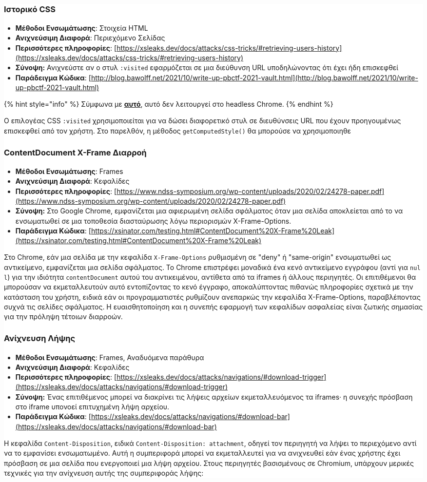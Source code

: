 ### Ιστορικό CSS

* **Μέθοδοι Ενσωμάτωσης**: Στοιχεία HTML
* **Ανιχνεύσιμη Διαφορά**: Περιεχόμενο Σελίδας
* **Περισσότερες πληροφορίες**: [https://xsleaks.dev/docs/attacks/css-tricks/#retrieving-users-history](https://xsleaks.dev/docs/attacks/css-tricks/#retrieving-users-history)
* **Σύνοψη:** Ανιχνεύστε αν ο στυλ `:visited` εφαρμόζεται σε μια διεύθυνση URL υποδηλώνοντας ότι έχει ήδη επισκεφθεί
* **Παράδειγμα Κώδικα**: [http://blog.bawolff.net/2021/10/write-up-pbctf-2021-vault.html](http://blog.bawolff.net/2021/10/write-up-pbctf-2021-vault.html)

{% hint style="info" %}
Σύμφωνα με [**αυτό**](https://blog.huli.tw/2022/05/05/en/angstrom-ctf-2022-writeup-en/), αυτό δεν λειτουργεί στο headless Chrome.
{% endhint %}

Ο επιλογέας CSS `:visited` χρησιμοποιείται για να δώσει διαφορετικό στυλ σε διευθύνσεις URL που έχουν προηγουμένως επισκεφθεί από τον χρήστη. Στο παρελθόν, η μέθοδος `getComputedStyle()` θα μπορούσε να χρησιμοποιηθε
### ContentDocument X-Frame Διαρροή

* **Μέθοδοι Ενσωμάτωσης**: Frames
* **Ανιχνεύσιμη Διαφορά**: Κεφαλίδες
* **Περισσότερες πληροφορίες**: [https://www.ndss-symposium.org/wp-content/uploads/2020/02/24278-paper.pdf](https://www.ndss-symposium.org/wp-content/uploads/2020/02/24278-paper.pdf)
* **Σύνοψη:** Στο Google Chrome, εμφανίζεται μια αφιερωμένη σελίδα σφάλματος όταν μια σελίδα αποκλείεται από το να ενσωματωθεί σε μια τοποθεσία διασταύρωσης λόγω περιορισμών X-Frame-Options.
* **Παράδειγμα Κώδικα**: [https://xsinator.com/testing.html#ContentDocument%20X-Frame%20Leak](https://xsinator.com/testing.html#ContentDocument%20X-Frame%20Leak)

Στο Chrome, εάν μια σελίδα με την κεφαλίδα `X-Frame-Options` ρυθμισμένη σε "deny" ή "same-origin" ενσωματωθεί ως αντικείμενο, εμφανίζεται μια σελίδα σφάλματος. Το Chrome επιστρέφει μοναδικά ένα κενό αντικείμενο εγγράφου (αντί για `null`) για την ιδιότητα `contentDocument` αυτού του αντικειμένου, αντίθετα από τα iframes ή άλλους περιηγητές. Οι επιτιθέμενοι θα μπορούσαν να εκμεταλλευτούν αυτό εντοπίζοντας το κενό έγγραφο, αποκαλύπτοντας πιθανώς πληροφορίες σχετικά με την κατάσταση του χρήστη, ειδικά εάν οι προγραμματιστές ρυθμίζουν ανεπαρκώς την κεφαλίδα X-Frame-Options, παραβλέποντας συχνά τις σελίδες σφάλματος. Η ευαισθητοποίηση και η συνεπής εφαρμογή των κεφαλίδων ασφαλείας είναι ζωτικής σημασίας για την πρόληψη τέτοιων διαρροών.

### Ανίχνευση Λήψης

* **Μέθοδοι Ενσωμάτωσης**: Frames, Αναδυόμενα παράθυρα
* **Ανιχνεύσιμη Διαφορά**: Κεφαλίδες
* **Περισσότερες πληροφορίες**: [https://xsleaks.dev/docs/attacks/navigations/#download-trigger](https://xsleaks.dev/docs/attacks/navigations/#download-trigger)
* **Σύνοψη:** Ένας επιτιθέμενος μπορεί να διακρίνει τις λήψεις αρχείων εκμεταλλευόμενος τα iframes· η συνεχής πρόσβαση στο iframe υπονοεί επιτυχημένη λήψη αρχείου.
* **Παράδειγμα Κώδικα**: [https://xsleaks.dev/docs/attacks/navigations/#download-bar](https://xsleaks.dev/docs/attacks/navigations/#download-bar)

Η κεφαλίδα `Content-Disposition`, ειδικά `Content-Disposition: attachment`, οδηγεί τον περιηγητή να λήψει το περιεχόμενο αντί να το εμφανίσει ενσωματωμένο. Αυτή η συμπεριφορά μπορεί να εκμεταλλευτεί για να ανιχνευθεί εάν ένας χρήστης έχει πρόσβαση σε μια σελίδα που ενεργοποιεί μια λήψη αρχείου. Στους περιηγητές βασισμένους σε Chromium, υπάρχουν μερικές τεχνικές για την ανίχνευση αυτής της συμπεριφοράς λήψης:

